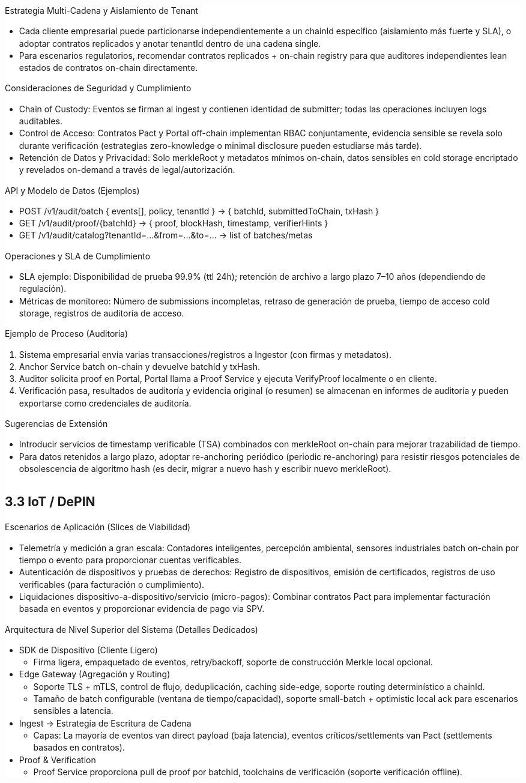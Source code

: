 Estrategia Multi-Cadena y Aislamiento de Tenant
- Cada cliente empresarial puede particionarse independientemente a un chainId específico (aislamiento más fuerte y SLA), o adoptar contratos replicados y anotar tenantId dentro de una cadena single.
- Para escenarios regulatorios, recomendar contratos replicados + on-chain registry para que auditores independientes lean estados de contratos on-chain directamente.

Consideraciones de Seguridad y Cumplimiento
- Chain of Custody: Eventos se firman al ingest y contienen identidad de submitter; todas las operaciones incluyen logs auditables.
- Control de Acceso: Contratos Pact y Portal off-chain implementan RBAC conjuntamente, evidencia sensible se revela solo durante verificación (estrategias zero-knowledge o minimal disclosure pueden estudiarse más tarde).
- Retención de Datos y Privacidad: Solo merkleRoot y metadatos mínimos on-chain, datos sensibles en cold storage encriptado y revelados on-demand a través de legal/autorización.

API y Modelo de Datos (Ejemplos)
- POST /v1/audit/batch { events[], policy, tenantId } -> { batchId, submittedToChain, txHash }
- GET /v1/audit/proof/{batchId} -> { proof, blockHash, timestamp, verifierHints }
- GET /v1/audit/catalog?tenantId=...&from=...&to=... -> list of batches/metas

Operaciones y SLA de Cumplimiento
- SLA ejemplo: Disponibilidad de prueba 99.9% (ttl 24h); retención de archivo a largo plazo 7–10 años (dependiendo de regulación).
- Métricas de monitoreo: Número de submissions incompletas, retraso de generación de prueba, tiempo de acceso cold storage, registros de auditoría de acceso.

Ejemplo de Proceso (Auditoría)
1. Sistema empresarial envía varias transacciones/registros a Ingestor (con firmas y metadatos).
2. Anchor Service batch on-chain y devuelve batchId y txHash.
3. Auditor solicita proof en Portal, Portal llama a Proof Service y ejecuta VerifyProof localmente o en cliente.
4. Verificación pasa, resultados de auditoría y evidencia original (o resumen) se almacenan en informes de auditoría y pueden exportarse como credenciales de auditoría.

Sugerencias de Extensión
- Introducir servicios de timestamp verificable (TSA) combinados con merkleRoot on-chain para mejorar trazabilidad de tiempo.
- Para datos retenidos a largo plazo, adoptar re-anchoring periódico (periodic re-anchoring) para resistir riesgos potenciales de obsolescencia de algoritmo hash (es decir, migrar a nuevo hash y escribir nuevo merkleRoot).

## 3.3 IoT / DePIN

Escenarios de Aplicación (Slices de Viabilidad)
- Telemetría y medición a gran escala: Contadores inteligentes, percepción ambiental, sensores industriales batch on-chain por tiempo o evento para proporcionar cuentas verificables.
- Autenticación de dispositivos y pruebas de derechos: Registro de dispositivos, emisión de certificados, registros de uso verificables (para facturación o cumplimiento).
- Liquidaciones dispositivo-a-dispositivo/servicio (micro-pagos): Combinar contratos Pact para implementar facturación basada en eventos y proporcionar evidencia de pago via SPV.

Arquitectura de Nivel Superior del Sistema (Detalles Dedicados)
- SDK de Dispositivo (Cliente Ligero)
  - Firma ligera, empaquetado de eventos, retry/backoff, soporte de construcción Merkle local opcional.
- Edge Gateway (Agregación y Routing)
  - Soporte TLS + mTLS, control de flujo, deduplicación, caching side-edge, soporte routing determinístico a chainId.
  - Tamaño de batch configurable (ventana de tiempo/capacidad), soporte small-batch + optimistic local ack para escenarios sensibles a latencia.
- Ingest → Estrategia de Escritura de Cadena
  - Capas: La mayoría de eventos van direct payload (baja latencia), eventos críticos/settlements van Pact (settlements basados en contratos).
- Proof & Verification
  - Proof Service proporciona pull de proof por batchId, toolchains de verificación (soporte verificación offline).